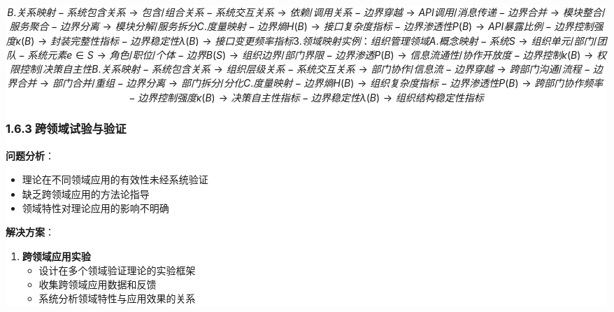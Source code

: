 ```math

   B. 关系映射
   - 系统包含关系 → 包含/组合关系
   - 系统交互关系 → 依赖/调用关系
   - 边界穿越 → API调用/消息传递
   - 边界合并 → 模块整合/服务聚合
   - 边界分离 → 模块分解/服务拆分

   C. 度量映射
   - 边界熵H(B) → 接口复杂度指标
   - 边界渗透性P(B) → API暴露比例
   - 边界控制强度κ(B) → 封装完整性指标
   - 边界稳定性λ(B) → 接口变更频率指标

3. 领域映射实例：组织管理领域

   A. 概念映射
   - 系统S → 组织单元/部门/团队
   - 系统元素e∈S → 角色/职位/个体
   - 边界B(S) → 组织边界/部门界限
   - 边界渗透P(B) → 信息流通性/协作开放度
   - 边界控制κ(B) → 权限控制/决策自主性

   B. 关系映射
   - 系统包含关系 → 组织层级关系
   - 系统交互关系 → 部门协作/信息流
   - 边界穿越 → 跨部门沟通/流程
   - 边界合并 → 部门合并/重组
   - 边界分离 → 部门拆分/分化

   C. 度量映射
   - 边界熵H(B) → 组织复杂度指标
   - 边界渗透性P(B) → 跨部门协作频率
   - 边界控制强度κ(B) → 决策自主性指标
   - 边界稳定性λ(B) → 组织结构稳定性指标

```

### 1.6.3 跨领域试验与验证

**问题分析**：

- 理论在不同领域应用的有效性未经系统验证
- 缺乏跨领域应用的方法论指导
- 领域特性对理论应用的影响不明确

**解决方案**：

1. **跨领域应用实验**
   - 设计在多个领域验证理论的实验框架
   - 收集跨领域应用数据和反馈
   - 系统分析领域特性与应用效果的关系
